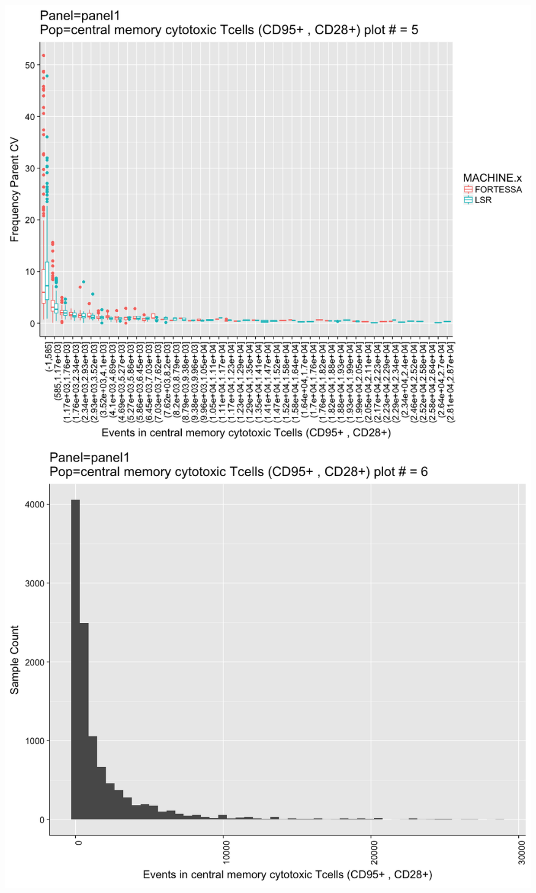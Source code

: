 ![](Insilico_V10_V3_files/figure-html/unnamed-chunk-3-191.png)![](Insilico_V10_V3_files/figure-html/unnamed-chunk-3-192.png)